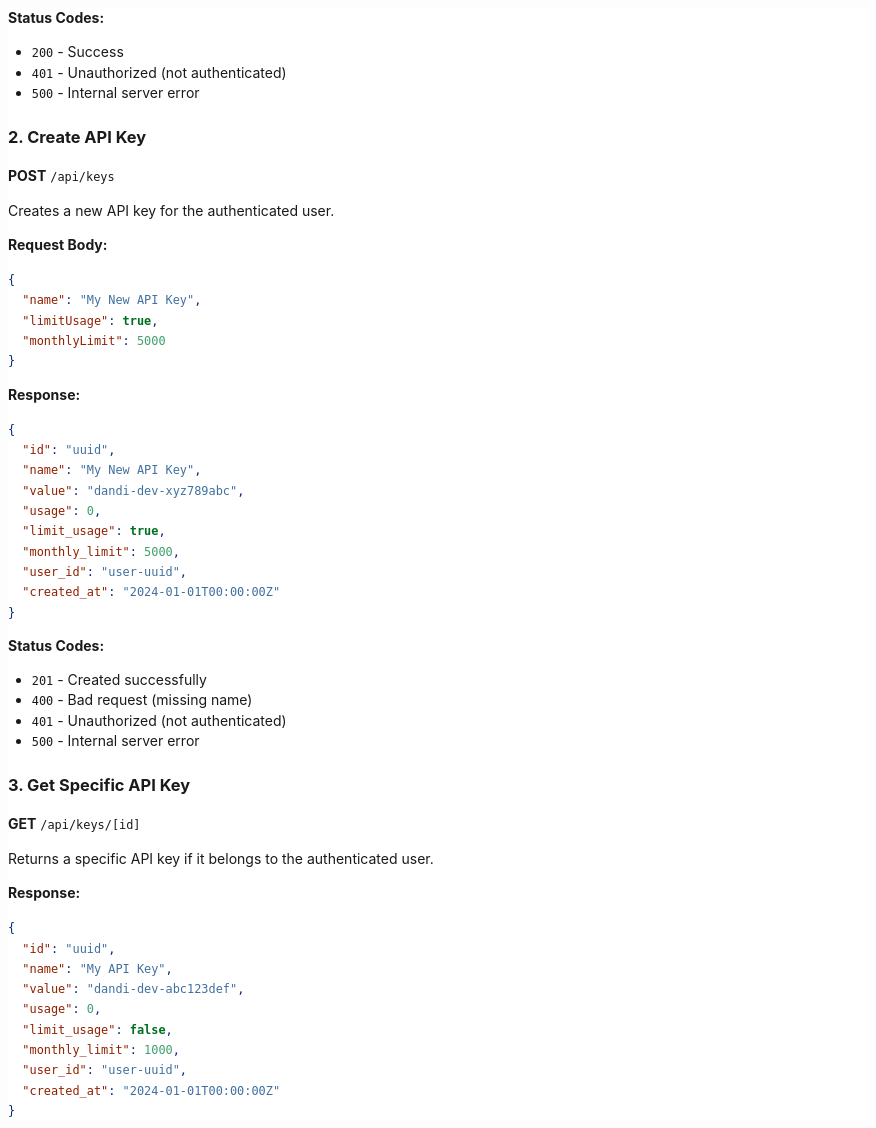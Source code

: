 **Status Codes:**
- `200` - Success
- `401` - Unauthorized (not authenticated)
- `500` - Internal server error

### 2. Create API Key

**POST** `/api/keys`

Creates a new API key for the authenticated user.

**Request Body:**
```json
{
  "name": "My New API Key",
  "limitUsage": true,
  "monthlyLimit": 5000
}
```

**Response:**
```json
{
  "id": "uuid",
  "name": "My New API Key",
  "value": "dandi-dev-xyz789abc",
  "usage": 0,
  "limit_usage": true,
  "monthly_limit": 5000,
  "user_id": "user-uuid",
  "created_at": "2024-01-01T00:00:00Z"
}
```

**Status Codes:**
- `201` - Created successfully
- `400` - Bad request (missing name)
- `401` - Unauthorized (not authenticated)
- `500` - Internal server error

### 3. Get Specific API Key

**GET** `/api/keys/[id]`

Returns a specific API key if it belongs to the authenticated user.

**Response:**
```json
{
  "id": "uuid",
  "name": "My API Key",
  "value": "dandi-dev-abc123def",
  "usage": 0,
  "limit_usage": false,
  "monthly_limit": 1000,
  "user_id": "user-uuid",
  "created_at": "2024-01-01T00:00:00Z"
}
```
